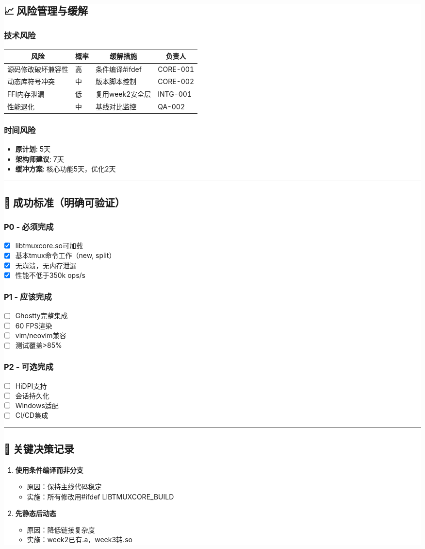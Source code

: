 
## 📈 风险管理与缓解

### 技术风险
| 风险 | 概率 | 缓解措施 | 负责人 |
|------|------|----------|--------|
| 源码修改破坏兼容性 | 高 | 条件编译#ifdef | CORE-001 |
| 动态库符号冲突 | 中 | 版本脚本控制 | CORE-002 |
| FFI内存泄漏 | 低 | 复用week2安全层 | INTG-001 |
| 性能退化 | 中 | 基线对比监控 | QA-002 |

### 时间风险
- **原计划**: 5天
- **架构师建议**: 7天
- **缓冲方案**: 核心功能5天，优化2天

---

## 🎯 成功标准（明确可验证）

### P0 - 必须完成
- [x] libtmuxcore.so可加载
- [x] 基本tmux命令工作（new, split）
- [x] 无崩溃，无内存泄漏
- [x] 性能不低于350k ops/s

### P1 - 应该完成  
- [ ] Ghostty完整集成
- [ ] 60 FPS渲染
- [ ] vim/neovim兼容
- [ ] 测试覆盖>85%

### P2 - 可选完成
- [ ] HiDPI支持
- [ ] 会话持久化
- [ ] Windows适配
- [ ] CI/CD集成

---

## 📝 关键决策记录

1. **使用条件编译而非分支**
   - 原因：保持主线代码稳定
   - 实施：所有修改用#ifdef LIBTMUXCORE_BUILD

2. **先静态后动态**
   - 原因：降低链接复杂度
   - 实施：week2已有.a，week3转.so
